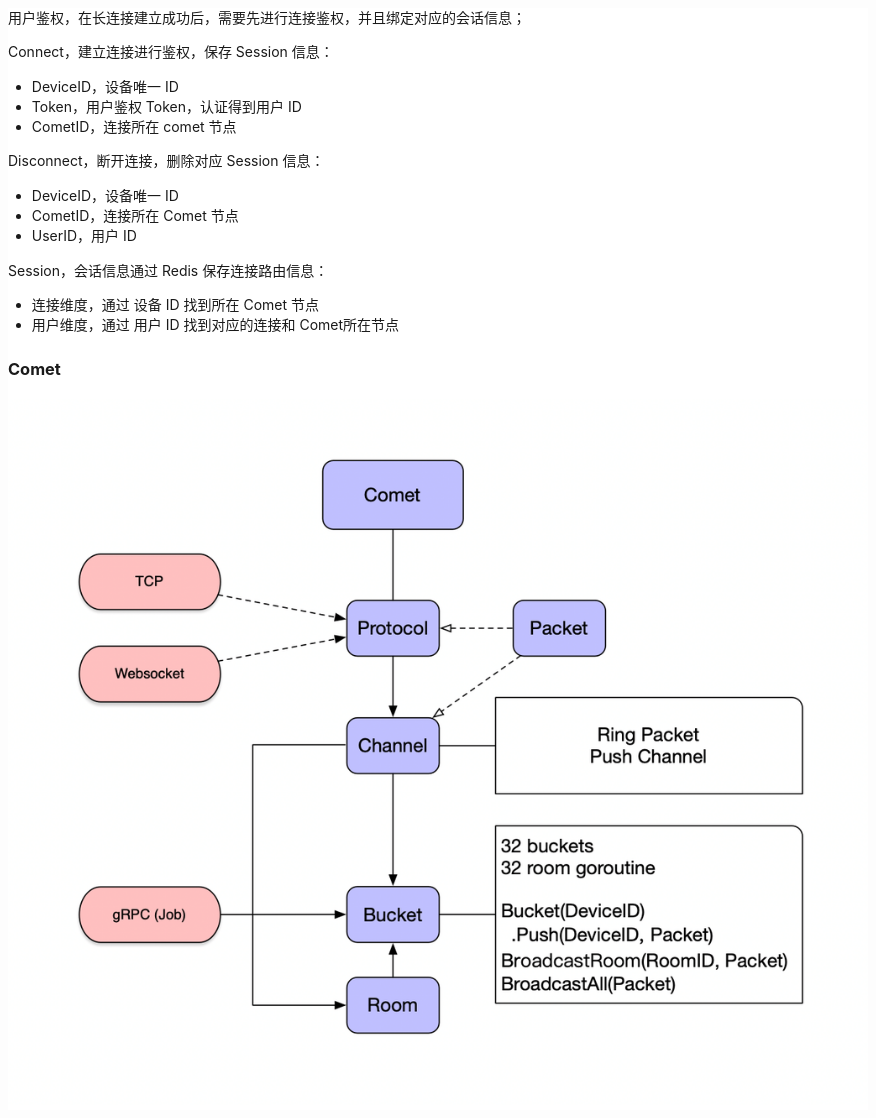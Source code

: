 用户鉴权，在长连接建立成功后，需要先进行连接鉴权，并且绑定对应的会话信息；

Connect，建立连接进行鉴权，保存 Session 信息：

- DeviceID，设备唯一 ID
- Token，用户鉴权 Token，认证得到用户 ID
- CometID，连接所在 comet 节点

Disconnect，断开连接，删除对应 Session 信息：

- DeviceID，设备唯一 ID
- CometID，连接所在 Comet 节点
- UserID，用户 ID

Session，会话信息通过 Redis 保存连接路由信息：

- 连接维度，通过 设备 ID 找到所在 Comet 节点
- 用户维度，通过 用户 ID 找到对应的连接和 Comet所在节点

### Comet

![](.\imgs\comet.png)
